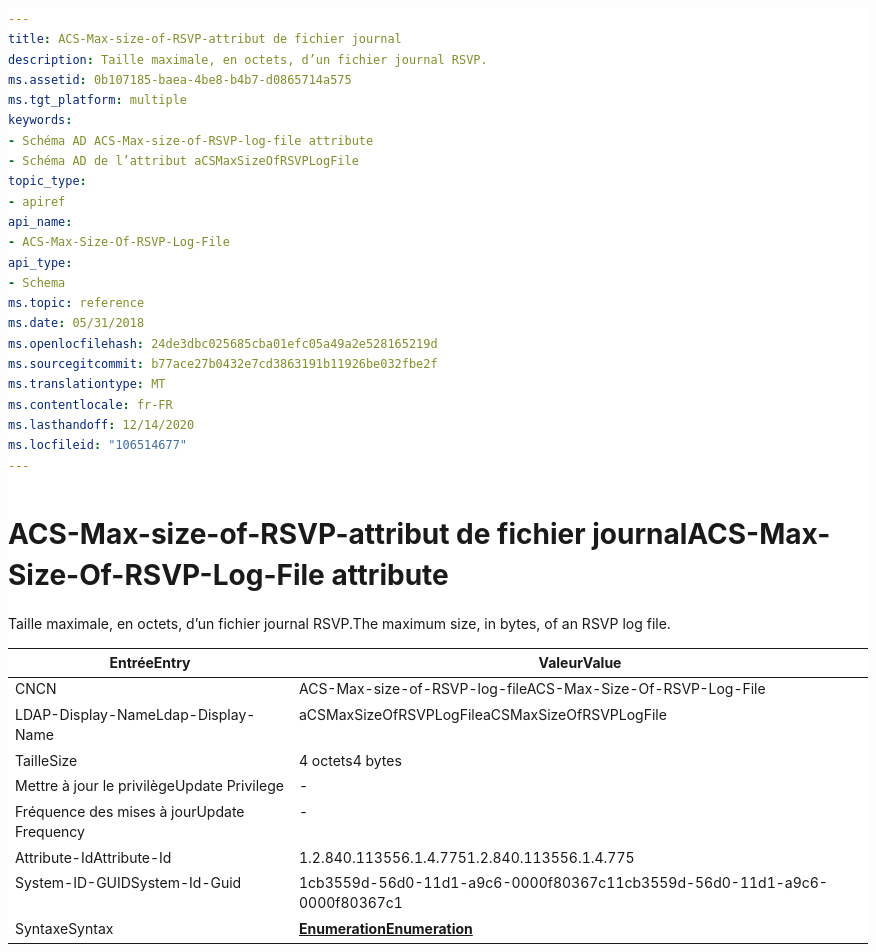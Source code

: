 ```yaml
---
title: ACS-Max-size-of-RSVP-attribut de fichier journal
description: Taille maximale, en octets, d’un fichier journal RSVP.
ms.assetid: 0b107185-baea-4be8-b4b7-d0865714a575
ms.tgt_platform: multiple
keywords:
- Schéma AD ACS-Max-size-of-RSVP-log-file attribute
- Schéma AD de l’attribut aCSMaxSizeOfRSVPLogFile
topic_type:
- apiref
api_name:
- ACS-Max-Size-Of-RSVP-Log-File
api_type:
- Schema
ms.topic: reference
ms.date: 05/31/2018
ms.openlocfilehash: 24de3dbc025685cba01efc05a49a2e528165219d
ms.sourcegitcommit: b77ace27b0432e7cd3863191b11926be032fbe2f
ms.translationtype: MT
ms.contentlocale: fr-FR
ms.lasthandoff: 12/14/2020
ms.locfileid: "106514677"
---
```

# <a name="acs-max-size-of-rsvp-log-file-attribute"></a><span data-ttu-id="e84d6-105">ACS-Max-size-of-RSVP-attribut de fichier journal</span><span class="sxs-lookup"><span data-stu-id="e84d6-105">ACS-Max-Size-Of-RSVP-Log-File attribute</span></span>

<span data-ttu-id="e84d6-106">Taille maximale, en octets, d’un fichier journal RSVP.</span><span class="sxs-lookup"><span data-stu-id="e84d6-106">The maximum size, in bytes, of an RSVP log file.</span></span>



| <span data-ttu-id="e84d6-107">Entrée</span><span class="sxs-lookup"><span data-stu-id="e84d6-107">Entry</span></span> | <span data-ttu-id="e84d6-108">Valeur</span><span class="sxs-lookup"><span data-stu-id="e84d6-108">Value</span></span> |
|-------------------|--------------------------------------|
| <span data-ttu-id="e84d6-109">CN</span><span class="sxs-lookup"><span data-stu-id="e84d6-109">CN</span></span>                | <span data-ttu-id="e84d6-110">ACS-Max-size-of-RSVP-log-file</span><span class="sxs-lookup"><span data-stu-id="e84d6-110">ACS-Max-Size-Of-RSVP-Log-File</span></span>        |
| <span data-ttu-id="e84d6-111">LDAP-Display-Name</span><span class="sxs-lookup"><span data-stu-id="e84d6-111">Ldap-Display-Name</span></span> | <span data-ttu-id="e84d6-112">aCSMaxSizeOfRSVPLogFile</span><span class="sxs-lookup"><span data-stu-id="e84d6-112">aCSMaxSizeOfRSVPLogFile</span></span>              |
| <span data-ttu-id="e84d6-113">Taille</span><span class="sxs-lookup"><span data-stu-id="e84d6-113">Size</span></span>              | <span data-ttu-id="e84d6-114">4 octets</span><span class="sxs-lookup"><span data-stu-id="e84d6-114">4 bytes</span></span>                              |
| <span data-ttu-id="e84d6-115">Mettre à jour le privilège</span><span class="sxs-lookup"><span data-stu-id="e84d6-115">Update Privilege</span></span>  | \-                                   |
| <span data-ttu-id="e84d6-116">Fréquence des mises à jour</span><span class="sxs-lookup"><span data-stu-id="e84d6-116">Update Frequency</span></span>  | \-                                   |
| <span data-ttu-id="e84d6-117">Attribute-Id</span><span class="sxs-lookup"><span data-stu-id="e84d6-117">Attribute-Id</span></span>      | <span data-ttu-id="e84d6-118">1.2.840.113556.1.4.775</span><span class="sxs-lookup"><span data-stu-id="e84d6-118">1.2.840.113556.1.4.775</span></span>               |
| <span data-ttu-id="e84d6-119">System-ID-GUID</span><span class="sxs-lookup"><span data-stu-id="e84d6-119">System-Id-Guid</span></span>    | <span data-ttu-id="e84d6-120">1cb3559d-56d0-11d1-a9c6-0000f80367c1</span><span class="sxs-lookup"><span data-stu-id="e84d6-120">1cb3559d-56d0-11d1-a9c6-0000f80367c1</span></span> |
| <span data-ttu-id="e84d6-121">Syntaxe</span><span class="sxs-lookup"><span data-stu-id="e84d6-121">Syntax</span></span>            | [<span data-ttu-id="e84d6-122">**Enumeration**</span><span class="sxs-lookup"><span data-stu-id="e84d6-122">**Enumeration**</span></span>](s-enumeration.md) |
